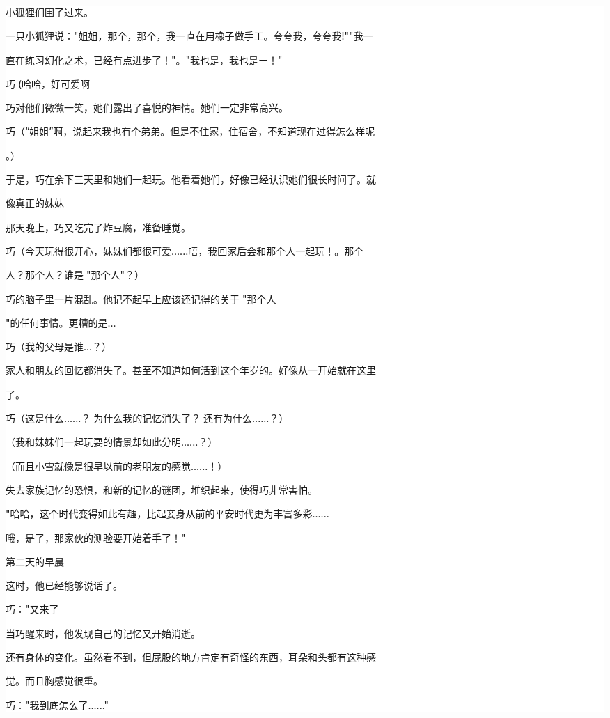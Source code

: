 小狐狸们围了过来。

一只小狐狸说："姐姐，那个，那个，我一直在用橡子做手工。夸夸我，夸夸我!""我一

直在练习幻化之术，已经有点进步了！"。"我也是，我也是ー！"

巧 (哈哈，好可爱啊

巧对他们微微一笑，她们露出了喜悦的神情。她们一定非常高兴。

巧（“姐姐”啊，说起来我也有个弟弟。但是不住家，住宿舍，不知道现在过得怎么样呢

。）

于是，巧在余下三天里和她们一起玩。他看着她们，好像已经认识她们很长时间了。就

像真正的妹妹





那天晚上，巧又吃完了炸豆腐，准备睡觉。

巧（今天玩得很开心，妹妹们都很可爱......唔，我回家后会和那个人一起玩！。那个

人？那个人？谁是 "那个人"？）

巧的脑子里一片混乱。他记不起早上应该还记得的关于                     "那个人

"的任何事情。更糟的是...

巧（我的父母是谁...？）

家人和朋友的回忆都消失了。甚至不知道如何活到这个年岁的。好像从一开始就在这里

了。

巧（这是什么......？ 为什么我的记忆消失了？ 还有为什么......？）



（我和妹妹们一起玩耍的情景却如此分明......？）

（而且小雪就像是很早以前的老朋友的感觉......！）

失去家族记忆的恐惧，和新的记忆的谜团，堆织起来，使得巧非常害怕。



"哈哈，这个时代变得如此有趣，比起妾身从前的平安时代更为丰富多彩......

哦，是了，那家伙的测验要开始着手了！"

第二天的早晨

这时，他已经能够说话了。

巧："又来了

当巧醒来时，他发现自己的记忆又开始消逝。

还有身体的变化。虽然看不到，但屁股的地方肯定有奇怪的东西，耳朵和头都有这种感

觉。而且胸感觉很重。

巧："我到底怎么了......"
